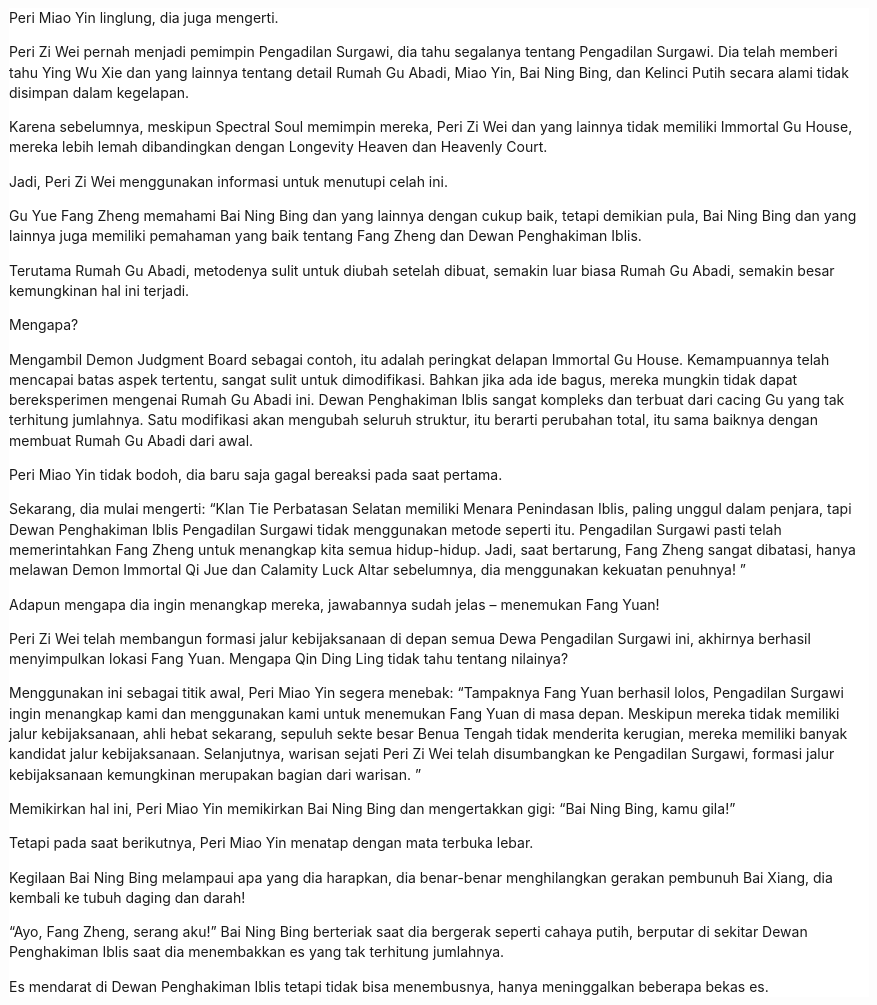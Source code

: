 Peri Miao Yin linglung, dia juga mengerti.

Peri Zi Wei pernah menjadi pemimpin Pengadilan Surgawi, dia tahu segalanya tentang Pengadilan Surgawi. Dia telah memberi tahu Ying Wu Xie dan yang lainnya tentang detail Rumah Gu Abadi, Miao Yin, Bai Ning Bing, dan Kelinci Putih secara alami tidak disimpan dalam kegelapan.

Karena sebelumnya, meskipun Spectral Soul memimpin mereka, Peri Zi Wei dan yang lainnya tidak memiliki Immortal Gu House, mereka lebih lemah dibandingkan dengan Longevity Heaven dan Heavenly Court.

Jadi, Peri Zi Wei menggunakan informasi untuk menutupi celah ini.

Gu Yue Fang Zheng memahami Bai Ning Bing dan yang lainnya dengan cukup baik, tetapi demikian pula, Bai Ning Bing dan yang lainnya juga memiliki pemahaman yang baik tentang Fang Zheng dan Dewan Penghakiman Iblis.

Terutama Rumah Gu Abadi, metodenya sulit untuk diubah setelah dibuat, semakin luar biasa Rumah Gu Abadi, semakin besar kemungkinan hal ini terjadi.

Mengapa?

Mengambil Demon Judgment Board sebagai contoh, itu adalah peringkat delapan Immortal Gu House. Kemampuannya telah mencapai batas aspek tertentu, sangat sulit untuk dimodifikasi. Bahkan jika ada ide bagus, mereka mungkin tidak dapat bereksperimen mengenai Rumah Gu Abadi ini. Dewan Penghakiman Iblis sangat kompleks dan terbuat dari cacing Gu yang tak terhitung jumlahnya. Satu modifikasi akan mengubah seluruh struktur, itu berarti perubahan total, itu sama baiknya dengan membuat Rumah Gu Abadi dari awal.

Peri Miao Yin tidak bodoh, dia baru saja gagal bereaksi pada saat pertama.

Sekarang, dia mulai mengerti: “Klan Tie Perbatasan Selatan memiliki Menara Penindasan Iblis, paling unggul dalam penjara, tapi Dewan Penghakiman Iblis Pengadilan Surgawi tidak menggunakan metode seperti itu. Pengadilan Surgawi pasti telah memerintahkan Fang Zheng untuk menangkap kita semua hidup-hidup. Jadi, saat bertarung, Fang Zheng sangat dibatasi, hanya melawan Demon Immortal Qi Jue dan Calamity Luck Altar sebelumnya, dia menggunakan kekuatan penuhnya! ”

Adapun mengapa dia ingin menangkap mereka, jawabannya sudah jelas – menemukan Fang Yuan!

Peri Zi Wei telah membangun formasi jalur kebijaksanaan di depan semua Dewa Pengadilan Surgawi ini, akhirnya berhasil menyimpulkan lokasi Fang Yuan. Mengapa Qin Ding Ling tidak tahu tentang nilainya?

Menggunakan ini sebagai titik awal, Peri Miao Yin segera menebak: “Tampaknya Fang Yuan berhasil lolos, Pengadilan Surgawi ingin menangkap kami dan menggunakan kami untuk menemukan Fang Yuan di masa depan. Meskipun mereka tidak memiliki jalur kebijaksanaan, ahli hebat sekarang, sepuluh sekte besar Benua Tengah tidak menderita kerugian, mereka memiliki banyak kandidat jalur kebijaksanaan. Selanjutnya, warisan sejati Peri Zi Wei telah disumbangkan ke Pengadilan Surgawi, formasi jalur kebijaksanaan kemungkinan merupakan bagian dari warisan. ”

Memikirkan hal ini, Peri Miao Yin memikirkan Bai Ning Bing dan mengertakkan gigi: “Bai Ning Bing, kamu gila!”

Tetapi pada saat berikutnya, Peri Miao Yin menatap dengan mata terbuka lebar.

Kegilaan Bai Ning Bing melampaui apa yang dia harapkan, dia benar-benar menghilangkan gerakan pembunuh Bai Xiang, dia kembali ke tubuh daging dan darah!

“Ayo, Fang Zheng, serang aku!” Bai Ning Bing berteriak saat dia bergerak seperti cahaya putih, berputar di sekitar Dewan Penghakiman Iblis saat dia menembakkan es yang tak terhitung jumlahnya.

Es mendarat di Dewan Penghakiman Iblis tetapi tidak bisa menembusnya, hanya meninggalkan beberapa bekas es.
